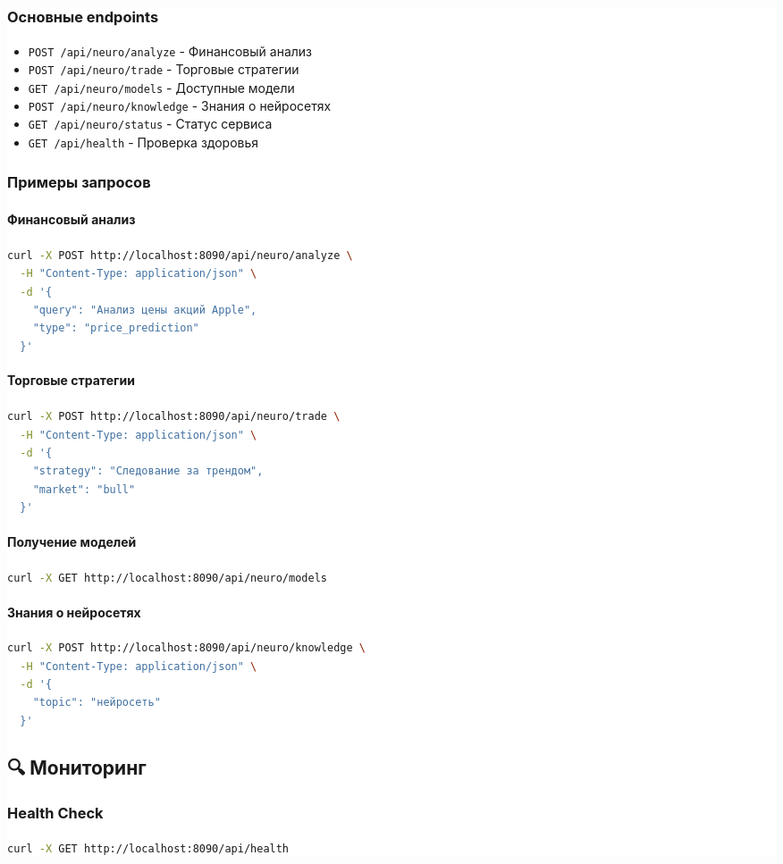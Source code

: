 ### Основные endpoints

- `POST /api/neuro/analyze` - Финансовый анализ
- `POST /api/neuro/trade` - Торговые стратегии
- `GET /api/neuro/models` - Доступные модели
- `POST /api/neuro/knowledge` - Знания о нейросетях
- `GET /api/neuro/status` - Статус сервиса
- `GET /api/health` - Проверка здоровья

### Примеры запросов

#### Финансовый анализ
```bash
curl -X POST http://localhost:8090/api/neuro/analyze \
  -H "Content-Type: application/json" \
  -d '{
    "query": "Анализ цены акций Apple",
    "type": "price_prediction"
  }'
```

#### Торговые стратегии
```bash
curl -X POST http://localhost:8090/api/neuro/trade \
  -H "Content-Type: application/json" \
  -d '{
    "strategy": "Следование за трендом",
    "market": "bull"
  }'
```

#### Получение моделей
```bash
curl -X GET http://localhost:8090/api/neuro/models
```

#### Знания о нейросетях
```bash
curl -X POST http://localhost:8090/api/neuro/knowledge \
  -H "Content-Type: application/json" \
  -d '{
    "topic": "нейросеть"
  }'
```

## 🔍 Мониторинг

### Health Check
```bash
curl -X GET http://localhost:8090/api/health
```
